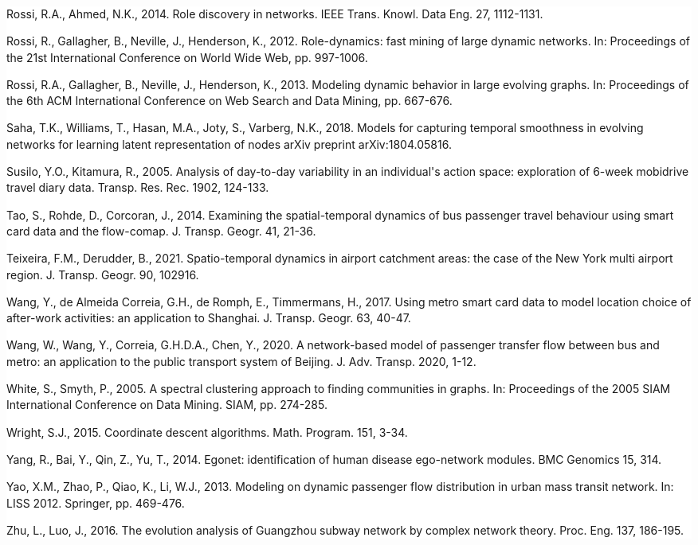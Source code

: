 Rossi, R.A., Ahmed, N.K., 2014. Role discovery in networks. IEEE Trans. Knowl. Data Eng. 27, 1112-1131.

Rossi, R., Gallagher, B., Neville, J., Henderson, K., 2012. Role-dynamics: fast mining of large dynamic networks. In: Proceedings of the 21st International Conference on World Wide Web, pp. 997-1006.

Rossi, R.A., Gallagher, B., Neville, J., Henderson, K., 2013. Modeling dynamic behavior in large evolving graphs. In: Proceedings of the 6th ACM International Conference on Web Search and Data Mining, pp. 667-676.

Saha, T.K., Williams, T., Hasan, M.A., Joty, S., Varberg, N.K., 2018. Models for capturing temporal smoothness in evolving networks for learning latent representation of nodes arXiv preprint arXiv:1804.05816.

Susilo, Y.O., Kitamura, R., 2005. Analysis of day-to-day variability in an individual's action space: exploration of 6-week mobidrive travel diary data. Transp. Res. Rec. 1902, 124-133.

Tao, S., Rohde, D., Corcoran, J., 2014. Examining the spatial-temporal dynamics of bus passenger travel behaviour using smart card data and the flow-comap. J. Transp. Geogr. 41, 21-36.

Teixeira, F.M., Derudder, B., 2021. Spatio-temporal dynamics in airport catchment areas: the case of the New York multi airport region. J. Transp. Geogr. 90, 102916.

Wang, Y., de Almeida Correia, G.H., de Romph, E., Timmermans, H., 2017. Using metro smart card data to model location choice of after-work activities: an application to Shanghai. J. Transp. Geogr. 63, 40-47.

Wang, W., Wang, Y., Correia, G.H.D.A., Chen, Y., 2020. A network-based model of passenger transfer flow between bus and metro: an application to the public transport system of Beijing. J. Adv. Transp. 2020, 1-12.

White, S., Smyth, P., 2005. A spectral clustering approach to finding communities in graphs. In: Proceedings of the 2005 SIAM International Conference on Data Mining. SIAM, pp. 274-285.

Wright, S.J., 2015. Coordinate descent algorithms. Math. Program. 151, 3-34.

Yang, R., Bai, Y., Qin, Z., Yu, T., 2014. Egonet: identification of human disease ego-network modules. BMC Genomics 15, 314.

Yao, X.M., Zhao, P., Qiao, K., Li, W.J., 2013. Modeling on dynamic passenger flow distribution in urban mass transit network. In: LISS 2012. Springer, pp. 469-476.

Zhu, L., Luo, J., 2016. The evolution analysis of Guangzhou subway network by complex network theory. Proc. Eng. 137, 186-195.